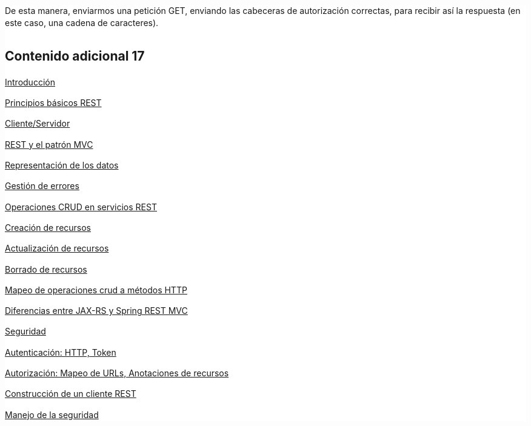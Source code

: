De esta manera, enviarmos una petición GET, enviando las cabeceras de autorización correctas, para recibir así la respuesta (en este caso, una cadena de caracteres).

## Contenido adicional 17  

[Introducción](pdfs/38_Introducción.pdf)

[Principios básicos REST](pdfs/39_Principios_básicos_REST.pdf)

[Cliente/Servidor](pdfs/40_ClienteServidor.pdf)

[REST y el patrón MVC](pdfs/42_REST%20y%20el%20patrón%20MVC.pdf)

[Representación de los datos](pdfs/44_Representación%20de%20los%20datos.pdf)

[Gestión de errores](pdfs/46_Gestión%20de%20errores.pdf)

[Operaciones CRUD en servicios REST](pdfs/47_Operaciones%20CRUD%20en%20servicios%20REST.pdf)

[Creación de recursos](pdfs/48_CreacionRecursos.pdf)

[Actualización de recursos](pdfs/49_Actualización%20de%20recursos.pdf)

[Borrado de recursos](pdfs/50_Borrado%20de%20recursos.pdf)

[Mapeo de operaciones crud a métodos HTTP](pdfs/51_Spring%20Data%20Rest.pdf)

[Diferencias entre JAX-RS y Spring REST MVC](pdfs/52_Diferencias%20entre%20JAX-RS%20y%20Spring%20Rest-MVC.pdf)

[Seguridad](pdfs/53_Seguridad.pdf)

[Autenticación: HTTP, Token](pdfs/54_Autenticación.pdf)

[Autorización: Mapeo de URLs, Anotaciones de recursos](pdfs/55_Autorización.pdf)

[Construcción de un cliente REST](pdfs/56_Construcción%20de%20un%20cliente%20REST.pdf)

[Manejo de la seguridad](pdfs/Materiales.%20Rest%20y%20MVC.pdf)

